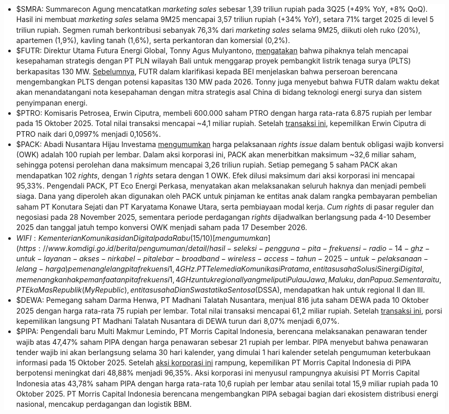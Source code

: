 - $SMRA: Summarecon Agung mencatatkan _marketing sales_ sebesar 1,39 triliun rupiah pada 3Q25 (+49% YoY, +8% QoQ). Hasil ini membuat _marketing sales_ selama 9M25 mencapai 3,57 triliun rupiah (+34% YoY), setara 71% target 2025 di level 5 triliun rupiah. Segmen rumah berkontribusi sebanyak 76,3% dari _marketing sales_ selama 9M25, diikuti oleh ruko (20%), apartemen (1,9%), kavling tanah (1,6%), serta perkantoran dan komersial (0,2%).
- $FUTR: Direktur Utama Futura Energi Global, Tonny Agus Mulyantono, [mengatakan](https://hijau.bisnis.com/read/20251015/652/1920648/futura-futr-gandeng-pln-dan-investor-china-bangun-plts-130-mw-di-bali) bahwa pihaknya telah mencapai kesepahaman strategis dengan PT PLN wilayah Bali untuk menggarap proyek pembangkit listrik tenaga surya (PLTS) berkapasitas 130 MW. [Sebelumnya](https://snips.stockbit.com/snips-terbaru/-harga-emas-tembus-us4000/oz-alltime-high#:~:text=%24FUTR%3A%20Futura%20Energi,MW%20pada%202026.), FUTR dalam klarifikasi kepada BEI menjelaskan bahwa perseroan berencana mengembangkan PLTS dengan potensi kapasitas 130 MW pada 2026. Tonny juga menyebut bahwa FUTR dalam waktu dekat akan menandatangani nota kesepahaman dengan mitra strategis asal China di bidang teknologi energi surya dan sistem penyimpanan energi.
- $PTRO: Komisaris Petrosea, Erwin Ciputra, membeli 600.000 saham PTRO dengan harga rata-rata 6.875 rupiah per lembar pada 15 Oktober 2025. Total nilai transaksi mencapai ~4,1 miliar rupiah. Setelah [transaksi ini](https://emitten-announcement.stockbit.com/attachments/f-31967911-0_PTRO_Laporan_Kepemilikan_atau_Setiap_Perubahan_Kepemilikan_Saham_Perusahaan_Terbuka_31967911.pdf), kepemilikan Erwin Ciputra di PTRO naik dari 0,0997% menjadi 0,1056%.
- $PACK: Abadi Nusantara Hijau Investama [mengumumkan](https://www.idx.co.id/StaticData/NewsAndAnnouncement/ANNOUNCEMENTSTOCK/From_EREP/202510/7d2eddc414_681fcc26f4.pdf) harga pelaksanaan _rights issue_ dalam bentuk obligasi wajib konversi (OWK) adalah 100 rupiah per lembar. Dalam aksi korporasi ini, PACK akan menerbitkan maksimum ~32,6 miliar saham, sehingga potensi perolehan dana maksimum mencapai 3,26 triliun rupiah. Setiap pemegang 5 saham PACK akan mendapatkan 102 _rights_, dengan 1 _rights_ setara dengan 1 OWK. Efek dilusi maksimum dari aksi korporasi ini mencapai 95,33%. Pengendali PACK, PT Eco Energi Perkasa, menyatakan akan melaksanakan seluruh haknya dan menjadi pembeli siaga. Dana yang diperoleh akan digunakan oleh PACK untuk pinjaman ke entitas anak dalam rangka pembayaran pembelian saham PT Konutara Sejati dan PT Karyatama Konawe Utara, serta pembiayaan modal kerja. _Cum rights_ di pasar reguler dan negosiasi pada 28 November 2025, sementara periode perdagangan _rights_ dijadwalkan berlangsung pada 4-10 Desember 2025 dan tanggal jatuh tempo konversi OWK menjadi saham pada 17 Desember 2026.
- $WIFI: Kementerian Komunikasi dan Digital pada Rabu (15/10) [mengumumkan](https://www.komdigi.go.id/berita/pengumuman/detail/hasil-seleksi-pengguna-pita-frekuensi-radio-14-ghz-untuk-layanan-akses-nirkabel-pitalebar-broadband-wireless-access-tahun-2025-untuk-pelaksanaan-lelang-harga) pemenang lelang pita frekuensi 1,4 GHz. PT Telemedia Komunikasi Pratama, entitas usaha Solusi Sinergi Digital, memenangkan hak pemanfaatan pita frekuensi 1,4 GHz untuk regional I yang meliputi Pulau Jawa, Maluku, dan Papua. Sementara itu, PT Eka Mas Republik (MyRepublic), entitas usaha Dian Swastatika Sentosa ($DSSA), mendapatkan hak untuk regional II dan III.
- $DEWA: Pemegang saham Darma Henwa, PT Madhani Talatah Nusantara, menjual 816 juta saham DEWA pada 10 Oktober 2025 dengan harga rata-rata 75 rupiah per lembar. Total nilai transaksi mencapai 61,2 miliar rupiah. Setelah [transaksi ini](https://www.idx.co.id/StaticData/NewsAndAnnouncement/ANNOUNCEMENTSTOCK/From_EREP/202510/a2a43f9e7d_62e3ae52ce.pdf), porsi kepemilikan langsung PT Madhani Talatah Nusantara di DEWA turun dari 8,07% menjadi 6,07%.
- $PIPA: Pengendali baru Multi Makmur Lemindo, PT Morris Capital Indonesia, berencana melaksanakan penawaran tender wajib atas 47,47% saham PIPA dengan harga penawaran sebesar 21 rupiah per lembar. PIPA menyebut bahwa penawaran tender wajib ini akan berlangsung selama 30 hari kalender, yang dimulai 1 hari kalender setelah pengumuman keterbukaan informasi pada 15 Oktober 2025. Setelah [aksi korporasi ini](https://www.idx.co.id/StaticData/NewsAndAnnouncement/ANNOUNCEMENTSTOCK/From_EREP/202510/efa4c77518_5e58a0a44c.pdf) rampung, kepemilikan PT Morris Capital Indonesia di PIPA berpotensi meningkat dari 48,88% menjadi 96,35%. Aksi korporasi ini menyusul rampungnya akuisisi PT Morris Capital Indonesia atas 43,78% saham PIPA dengan harga rata-rata 10,6 rupiah per lembar atau senilai total 15,9 miliar rupiah pada 10 Oktober 2025. PT Morris Capital Indonesia berencana mengembangkan PIPA sebagai bagian dari ekosistem distribusi energi nasional, mencakup perdagangan dan logistik BBM.
